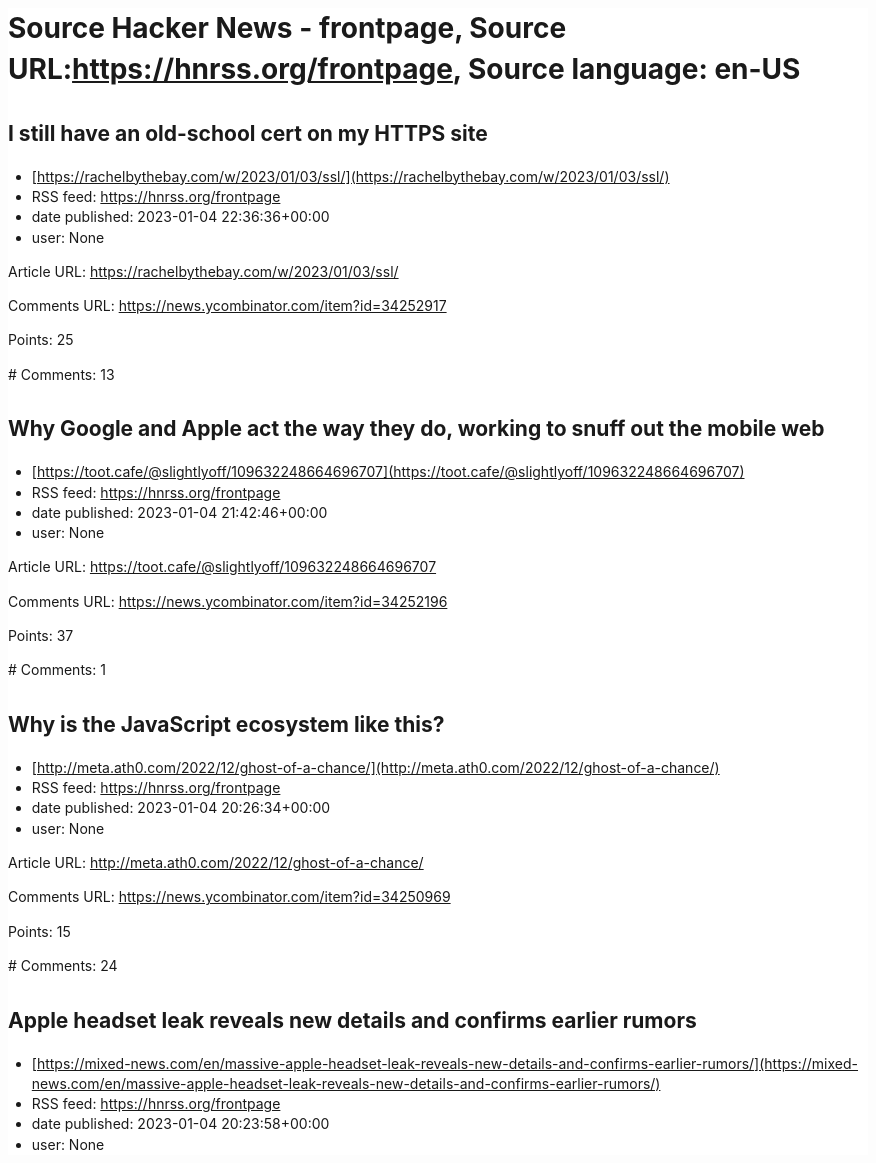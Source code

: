 # Source Hacker News - frontpage, Source URL:https://hnrss.org/frontpage, Source language: en-US

## I still have an old-school cert on my HTTPS site
 - [https://rachelbythebay.com/w/2023/01/03/ssl/](https://rachelbythebay.com/w/2023/01/03/ssl/)
 - RSS feed: https://hnrss.org/frontpage
 - date published: 2023-01-04 22:36:36+00:00
 - user: None

<p>Article URL: <a href="https://rachelbythebay.com/w/2023/01/03/ssl/">https://rachelbythebay.com/w/2023/01/03/ssl/</a></p>
<p>Comments URL: <a href="https://news.ycombinator.com/item?id=34252917">https://news.ycombinator.com/item?id=34252917</a></p>
<p>Points: 25</p>
<p># Comments: 13</p>

## Why Google and Apple act the way they do, working to snuff out the mobile web
 - [https://toot.cafe/@slightlyoff/109632248664696707](https://toot.cafe/@slightlyoff/109632248664696707)
 - RSS feed: https://hnrss.org/frontpage
 - date published: 2023-01-04 21:42:46+00:00
 - user: None

<p>Article URL: <a href="https://toot.cafe/@slightlyoff/109632248664696707">https://toot.cafe/@slightlyoff/109632248664696707</a></p>
<p>Comments URL: <a href="https://news.ycombinator.com/item?id=34252196">https://news.ycombinator.com/item?id=34252196</a></p>
<p>Points: 37</p>
<p># Comments: 1</p>

## Why is the JavaScript ecosystem like this?
 - [http://meta.ath0.com/2022/12/ghost-of-a-chance/](http://meta.ath0.com/2022/12/ghost-of-a-chance/)
 - RSS feed: https://hnrss.org/frontpage
 - date published: 2023-01-04 20:26:34+00:00
 - user: None

<p>Article URL: <a href="http://meta.ath0.com/2022/12/ghost-of-a-chance/">http://meta.ath0.com/2022/12/ghost-of-a-chance/</a></p>
<p>Comments URL: <a href="https://news.ycombinator.com/item?id=34250969">https://news.ycombinator.com/item?id=34250969</a></p>
<p>Points: 15</p>
<p># Comments: 24</p>

## Apple headset leak reveals new details and confirms earlier rumors
 - [https://mixed-news.com/en/massive-apple-headset-leak-reveals-new-details-and-confirms-earlier-rumors/](https://mixed-news.com/en/massive-apple-headset-leak-reveals-new-details-and-confirms-earlier-rumors/)
 - RSS feed: https://hnrss.org/frontpage
 - date published: 2023-01-04 20:23:58+00:00
 - user: None
